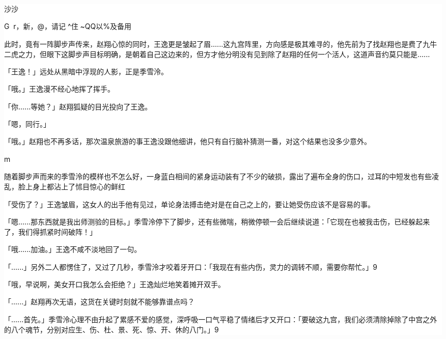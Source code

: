 
沙沙

G  r，新，@，请记 ^住 ~QQ以%及备用





此时，竟有一阵脚步声传来，赵翔心惊的同时，王逸更是皱起了眉......这九宫阵里，方向感是极其难寻的，他先前为了找赵翔也是费了九牛二虎之力，但眼下这脚步声目标明确，是朝着自己这边来的，但方才他分明没有见到除了赵翔的任何一个活人，这道声音约莫只能是......



「王逸！」远处从黑暗中浮现的人影，正是季雪泠。





「哦。」王逸漫不经心地挥了挥手。



「你......等她？」赵翔狐疑的目光投向了王逸。





「嗯，同行。」



「哦。」赵翔也不再多话，那次温泉旅游的事王逸没跟他细讲，他只有自行脑补猜测一番，对这个结果也没多少意外。



m 



随着脚步声而来的季雪泠的模样也不怎么好，一身蓝白相间的紧身运动装有了不少的破损，露出了遍布全身的伤口，过耳的中短发也有些凌乱，脸上身上都沾上了怵目惊心的鲜红



「受伤了？」王逸皱眉，这女人的出手他有见过，单论身法搏击绝对是在自己之上的，要让她受伤应该不是容易的事。



「嗯......那东西就是我出师测验的目标。」季雪泠停下了脚步，还有些微喘，稍微停顿一会后继续说道：「它现在也被我击伤，已经躲起来了，我们得抓紧时间破阵！」



「哦......加油。」王逸不咸不淡地回了一句。



「......」另外二人都愣住了，又过了几秒，季雪泠才咬着牙开口：「我现在有些内伤，灵力的调转不顺，需要你帮忙。」9



「哦，早说啊，美女开口我怎么会拒绝？」王逸灿烂地笑着摊开双手。





「......」赵翔再次无语，这货在关键时刻就不能够靠谱点吗？





「......首先。」季雪泠心理不由升起了累感不爱的感觉，深呼吸一口气平稳了情绪后才又开口：「要破这九宫，我们必须清除掉除了中宫之外的八个魂节，分别对应生、伤、杜、景、死、惊、开、休的八门。」9


